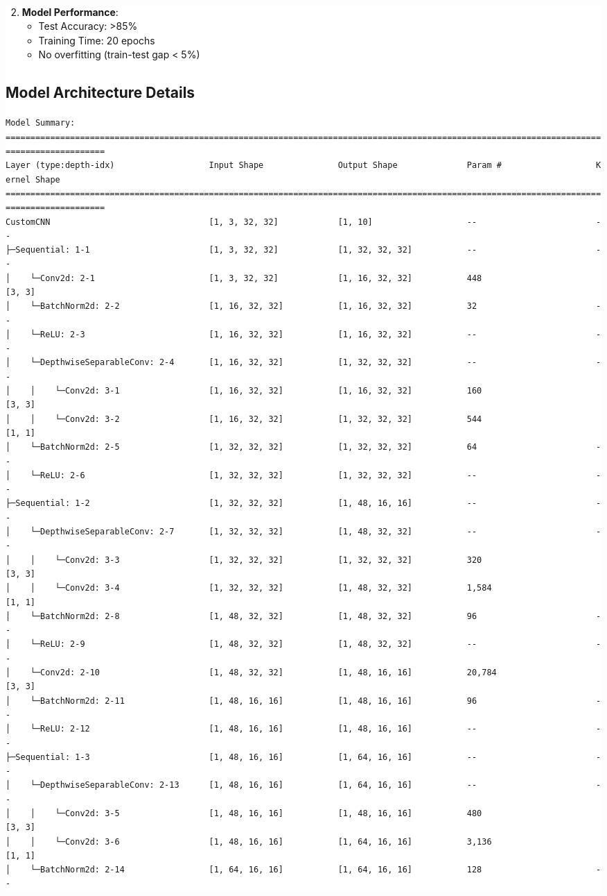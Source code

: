 2. **Model Performance**:
   - Test Accuracy: >85%
   - Training Time: 20 epochs
   - No overfitting (train-test gap < 5%)

## Model Architecture Details
```
Model Summary:
============================================================================================================================================
Layer (type:depth-idx)                   Input Shape               Output Shape              Param #                   Kernel Shape
============================================================================================================================================
CustomCNN                                [1, 3, 32, 32]            [1, 10]                   --                        --        
├─Sequential: 1-1                        [1, 3, 32, 32]            [1, 32, 32, 32]           --                        --        
│    └─Conv2d: 2-1                       [1, 3, 32, 32]            [1, 16, 32, 32]           448                       [3, 3]    
│    └─BatchNorm2d: 2-2                  [1, 16, 32, 32]           [1, 16, 32, 32]           32                        --        
│    └─ReLU: 2-3                         [1, 16, 32, 32]           [1, 16, 32, 32]           --                        --        
│    └─DepthwiseSeparableConv: 2-4       [1, 16, 32, 32]           [1, 32, 32, 32]           --                        --        
│    │    └─Conv2d: 3-1                  [1, 16, 32, 32]           [1, 16, 32, 32]           160                       [3, 3]    
│    │    └─Conv2d: 3-2                  [1, 16, 32, 32]           [1, 32, 32, 32]           544                       [1, 1]    
│    └─BatchNorm2d: 2-5                  [1, 32, 32, 32]           [1, 32, 32, 32]           64                        --        
│    └─ReLU: 2-6                         [1, 32, 32, 32]           [1, 32, 32, 32]           --                        --        
├─Sequential: 1-2                        [1, 32, 32, 32]           [1, 48, 16, 16]           --                        --        
│    └─DepthwiseSeparableConv: 2-7       [1, 32, 32, 32]           [1, 48, 32, 32]           --                        --        
│    │    └─Conv2d: 3-3                  [1, 32, 32, 32]           [1, 32, 32, 32]           320                       [3, 3]    
│    │    └─Conv2d: 3-4                  [1, 32, 32, 32]           [1, 48, 32, 32]           1,584                     [1, 1]    
│    └─BatchNorm2d: 2-8                  [1, 48, 32, 32]           [1, 48, 32, 32]           96                        --        
│    └─ReLU: 2-9                         [1, 48, 32, 32]           [1, 48, 32, 32]           --                        --        
│    └─Conv2d: 2-10                      [1, 48, 32, 32]           [1, 48, 16, 16]           20,784                    [3, 3]    
│    └─BatchNorm2d: 2-11                 [1, 48, 16, 16]           [1, 48, 16, 16]           96                        --        
│    └─ReLU: 2-12                        [1, 48, 16, 16]           [1, 48, 16, 16]           --                        --        
├─Sequential: 1-3                        [1, 48, 16, 16]           [1, 64, 16, 16]           --                        --        
│    └─DepthwiseSeparableConv: 2-13      [1, 48, 16, 16]           [1, 64, 16, 16]           --                        --        
│    │    └─Conv2d: 3-5                  [1, 48, 16, 16]           [1, 48, 16, 16]           480                       [3, 3]    
│    │    └─Conv2d: 3-6                  [1, 48, 16, 16]           [1, 64, 16, 16]           3,136                     [1, 1]    
│    └─BatchNorm2d: 2-14                 [1, 64, 16, 16]           [1, 64, 16, 16]           128                       --        
```